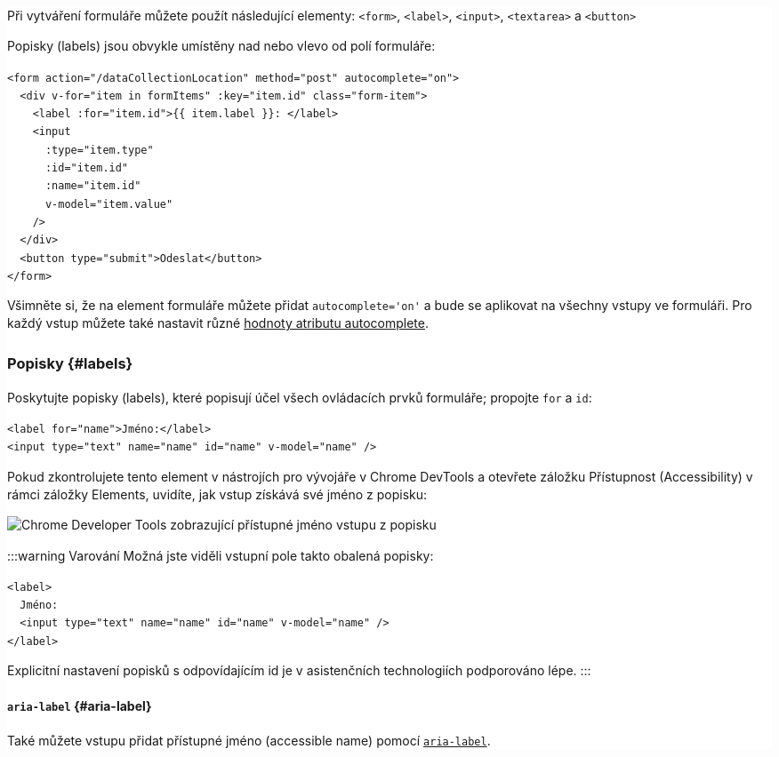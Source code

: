 Při vytváření formuláře můžete použít následující elementy: `<form>`, `<label>`, `<input>`, `<textarea>` a `<button>`

Popisky (labels) jsou obvykle umístěny nad nebo vlevo od polí formuláře:

```vue-html
<form action="/dataCollectionLocation" method="post" autocomplete="on">
  <div v-for="item in formItems" :key="item.id" class="form-item">
    <label :for="item.id">{{ item.label }}: </label>
    <input
      :type="item.type"
      :id="item.id"
      :name="item.id"
      v-model="item.value"
    />
  </div>
  <button type="submit">Odeslat</button>
</form>
```

Všimněte si, že na element formuláře můžete přidat `autocomplete='on'` a bude se aplikovat na všechny vstupy ve formuláři. Pro každý vstup můžete také nastavit různé [hodnoty atributu autocomplete](https://developer.mozilla.org/en-US/docs/Web/HTML/Attributes/autocomplete).

### Popisky {#labels}

Poskytujte popisky (labels), které popisují účel všech ovládacích prvků formuláře; propojte `for` a `id`:

```vue-html
<label for="name">Jméno:</label>
<input type="text" name="name" id="name" v-model="name" />
```

Pokud zkontrolujete tento element v nástrojích pro vývojáře v Chrome DevTools a otevřete záložku Přístupnost (Accessibility) v rámci záložky Elements, uvidíte, jak vstup získává své jméno z popisku:

![Chrome Developer Tools zobrazující přístupné jméno vstupu z popisku](./images/AccessibleLabelChromeDevTools.png)

:::warning Varování
Možná jste viděli vstupní pole takto obalená popisky:

```vue-html
<label>
  Jméno:
  <input type="text" name="name" id="name" v-model="name" />
</label>
```

Explicitní nastavení popisků s odpovídajícím id je v asistenčních technologiích podporováno lépe.
:::

#### `aria-label` {#aria-label}

Také můžete  vstupu přidat přístupné jméno (accessible name) pomocí [`aria-label`](https://developer.mozilla.org/en-US/docs/Web/Accessibility/ARIA/Attributes/aria-label).
